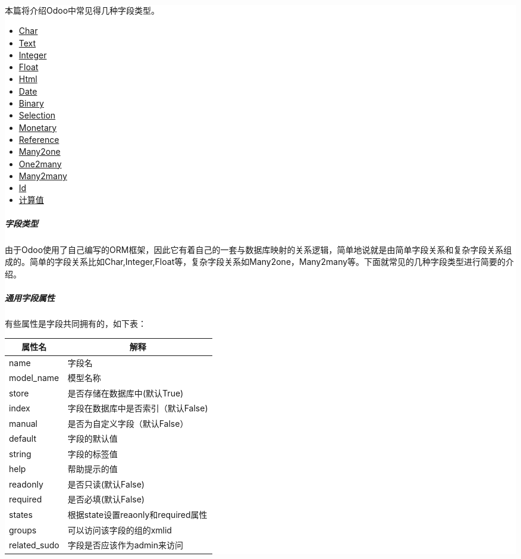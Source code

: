 本篇将介绍Odoo中常见得几种字段类型。

- [Char](https://book.odoomommy.com/chapter1/README3.html#Char)
- [Text](https://book.odoomommy.com/chapter1/README3.html#Text)
- [Integer](https://book.odoomommy.com/chapter1/README3.html#Integer)
- [Float](https://book.odoomommy.com/chapter1/README3.html#Float)
- [Html](https://book.odoomommy.com/chapter1/README3.html#Html)
- [Date](https://book.odoomommy.com/chapter1/README3.html#Date)
- [Binary](https://book.odoomommy.com/chapter1/README3.html#Binary)
- [Selection](https://book.odoomommy.com/chapter1/README3.html#Selection)
- [Monetary](https://book.odoomommy.com/chapter1/README3.html#Monetary)
- [Reference](https://book.odoomommy.com/chapter1/README3.html#Reference)
- [Many2one](https://book.odoomommy.com/chapter1/README3.html#Many2one)
- [One2many](https://book.odoomommy.com/chapter1/README3.html#One2many)
- [Many2many](https://book.odoomommy.com/chapter1/README3.html#Many2many)
- [Id](https://book.odoomommy.com/chapter1/README3.html#Id)
- [计算值](https://book.odoomommy.com/chapter1/README3.html#计算值)



##### 字段类型

由于Odoo使用了自己编写的ORM框架，因此它有着自己的一套与数据库映射的关系逻辑，简单地说就是由简单字段关系和复杂字段关系组成的。简单的字段关系比如Char,Integer,Float等，复杂字段关系如Many2one，Many2many等。下面就常见的几种字段类型进行简要的介绍。



##### 通用字段属性

有些属性是字段共同拥有的，如下表：

| 属性名       | 解释                               |
| ------------ | ---------------------------------- |
| name         | 字段名                             |
| model_name   | 模型名称                           |
| store        | 是否存储在数据库中(默认True)       |
| index        | 字段在数据库中是否索引（默认False) |
| manual       | 是否为自定义字段（默认False）      |
| default      | 字段的默认值                       |
| string       | 字段的标签值                       |
| help         | 帮助提示的值                       |
| readonly     | 是否只读(默认False)                |
| required     | 是否必填(默认False)                |
| states       | 根据state设置reaonly和required属性 |
| groups       | 可以访问该字段的组的xmlid          |
| related_sudo | 字段是否应该作为admin来访问        |
